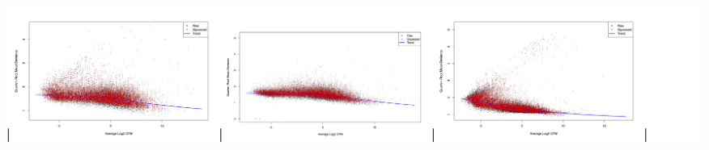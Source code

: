 | <img src="Figures/qldisp_edger.png" width="250"> | <img src="Figures/qldisp_sva.png" width="250"> | <img src="Figures/qldisp_combat.png" width="250"> |